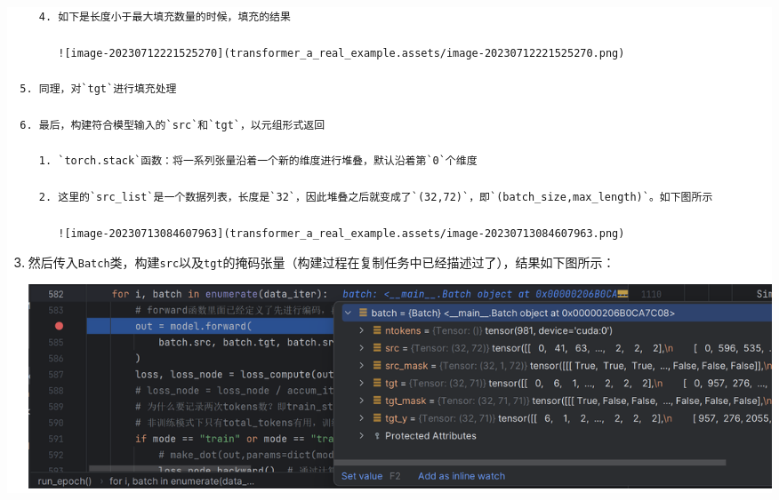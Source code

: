          4. 如下是长度小于最大填充数量的时候，填充的结果
   
            ![image-20230712221525270](transformer_a_real_example.assets/image-20230712221525270.png)
   
      5. 同理，对`tgt`进行填充处理
   
      6. 最后，构建符合模型输入的`src`和`tgt`，以元组形式返回
   
         1. `torch.stack`函数：将一系列张量沿着一个新的维度进行堆叠，默认沿着第`0`个维度
         
         2. 这里的`src_list`是一个数据列表，长度是`32`，因此堆叠之后就变成了`(32,72)`，即`(batch_size,max_length)`。如下图所示
         
            ![image-20230713084607963](transformer_a_real_example.assets/image-20230713084607963.png)
   
   3. 然后传入`Batch`类，构建`src`以及`tgt`的掩码张量（构建过程在复制任务中已经描述过了），结果如下图所示：
   
      ![image-20230713090318172](transformer_a_real_example.assets/image-20230713090318172.png)
   